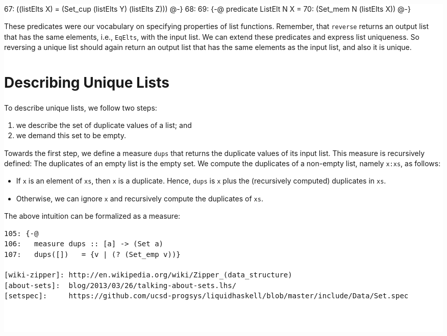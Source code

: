<span class=hs-linenum>67: </span>      <span class='hs-layout'>(</span><span class='hs-layout'>(</span><span class='hs-varid'>listElts</span> <span class='hs-conid'>X</span><span class='hs-layout'>)</span> <span class='hs-keyglyph'>=</span> <span class='hs-layout'>(</span><span class='hs-conid'>Set_cup</span> <span class='hs-layout'>(</span><span class='hs-varid'>listElts</span> <span class='hs-conid'>Y</span><span class='hs-layout'>)</span> <span class='hs-layout'>(</span><span class='hs-varid'>listElts</span> <span class='hs-conid'>Z</span><span class='hs-layout'>)</span><span class='hs-layout'>)</span><span class='hs-layout'>)</span> <span class='hs-keyword'>@-}</span>
<span class=hs-linenum>68: </span>
<span class=hs-linenum>69: </span><span class='hs-keyword'>{-@</span> <span class='hs-varid'>predicate</span> <span class='hs-conid'>ListElt</span> <span class='hs-conid'>N</span> <span class='hs-conid'>X</span>      <span class='hs-keyglyph'>=</span> 
<span class=hs-linenum>70: </span>      <span class='hs-layout'>(</span><span class='hs-conid'>Set_mem</span> <span class='hs-conid'>N</span> <span class='hs-layout'>(</span><span class='hs-varid'>listElts</span> <span class='hs-conid'>X</span><span class='hs-layout'>)</span><span class='hs-layout'>)</span>                             <span class='hs-keyword'>@-}</span>
</pre>


These predicates were our vocabulary on specifying properties of list functions.
Remember, that `reverse` returns an output list that has the same elements, i.e., `EqElts`, with the input list.
We can extend these predicates and express list uniqueness.
So reversing a unique list should again return an output list that has the same
elements as the input list, and also it is unique.

Describing Unique Lists
======================

To describe unique lists, we follow two steps:

1. we describe the set of duplicate values of a list; and 
2. we demand this set to be empty.

Towards the first step, we define a measure `dups`
that returns the duplicate values of its input list.
This measure is recursively defined:
The duplicates of an empty list is the empty set.
We compute the duplicates of a non-empty list, 
namely `x:xs`, as follows:

- If `x` is an element of `xs`, then `x` is a duplicate.
  Hence, `dups` is `x` plus the (recursively computed) 
  duplicates in `xs`.

- Otherwise, we can ignore `x` and recursively compute 
  the duplicates of `xs`.

The above intuition can be formalized as a measure:


<pre><span class=hs-linenum>105: </span><span class='hs-keyword'>{-@</span>
<span class=hs-linenum>106: </span>  <span class='hs-varid'>measure</span> <span class='hs-varid'>dups</span> <span class='hs-keyglyph'>::</span> <span class='hs-keyglyph'>[</span><span class='hs-varid'>a</span><span class='hs-keyglyph'>]</span> <span class='hs-keyglyph'>-&gt;</span> <span class='hs-layout'>(</span><span class='hs-conid'>Set</span> <span class='hs-varid'>a</span><span class='hs-layout'>)</span>
<span class=hs-linenum>107: </span>  <span class='hs-varid'>dups</span><span class='hs-layout'>(</span><span class='hs-conid'>[]</span><span class='hs-layout'>)</span>   <span class='hs-keyglyph'>=</span> <span class='hs-layout'>{</span><span class='hs-varid'>v</span> <span class='hs-keyglyph'>|</span> <span class='hs-layout'>(</span><span class='hs-varop'>?</span> <span class='hs-layout'>(</span><span class='hs-conid'>Set_emp</span> <span class='hs-varid'>v</span><span class='hs-layout'>)</span><span class='hs-layout'>)</span><span class='hs-layout'>}</span>

[wiki-zipper]: http://en.wikipedia.org/wiki/Zipper_(data_structure)
[about-sets]:  blog/2013/03/26/talking-about-sets.lhs/
[setspec]:     https://github.com/ucsd-progsys/liquidhaskell/blob/master/include/Data/Set.spec